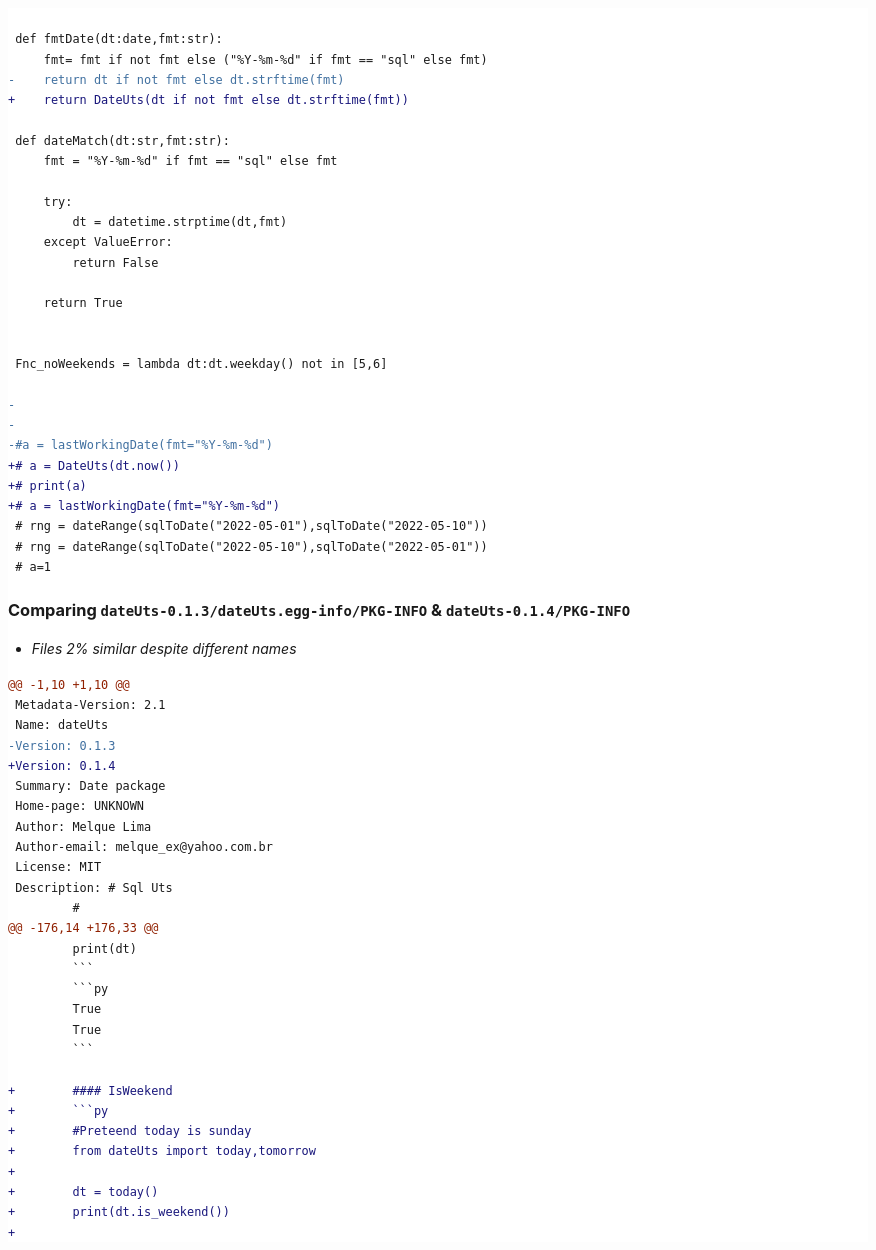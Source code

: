 ```diff
 
 def fmtDate(dt:date,fmt:str):
     fmt= fmt if not fmt else ("%Y-%m-%d" if fmt == "sql" else fmt)
-    return dt if not fmt else dt.strftime(fmt)
+    return DateUts(dt if not fmt else dt.strftime(fmt))
 
 def dateMatch(dt:str,fmt:str):
     fmt = "%Y-%m-%d" if fmt == "sql" else fmt
 
     try:
         dt = datetime.strptime(dt,fmt)
     except ValueError:
         return False
 
     return True
 
 
 Fnc_noWeekends = lambda dt:dt.weekday() not in [5,6]
 
-
-
-#a = lastWorkingDate(fmt="%Y-%m-%d")
+# a = DateUts(dt.now())
+# print(a)
+# a = lastWorkingDate(fmt="%Y-%m-%d")
 # rng = dateRange(sqlToDate("2022-05-01"),sqlToDate("2022-05-10"))
 # rng = dateRange(sqlToDate("2022-05-10"),sqlToDate("2022-05-01"))
 # a=1
```

### Comparing `dateUts-0.1.3/dateUts.egg-info/PKG-INFO` & `dateUts-0.1.4/PKG-INFO`

 * *Files 2% similar despite different names*

```diff
@@ -1,10 +1,10 @@
 Metadata-Version: 2.1
 Name: dateUts
-Version: 0.1.3
+Version: 0.1.4
 Summary: Date package
 Home-page: UNKNOWN
 Author: Melque Lima
 Author-email: melque_ex@yahoo.com.br
 License: MIT
 Description: # Sql Uts
         #
@@ -176,14 +176,33 @@
         print(dt)
         ```
         ```py
         True
         True
         ```
         
+        #### IsWeekend
+        ```py
+        #Preteend today is sunday
+        from dateUts import today,tomorrow
+        
+        dt = today()
+        print(dt.is_weekend())
+        
```